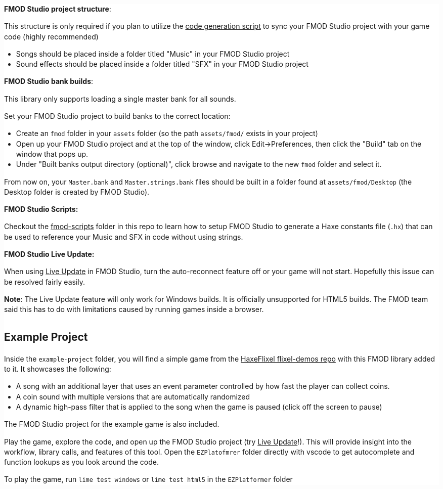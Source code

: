 **FMOD Studio project structure**:

This structure is only required if you plan to utilize the [code generation script](https://tanneris.me/haxe-fmod-scripts) to sync your FMOD Studio project with your game code (highly recommended)

- Songs should be placed inside a folder titled "Music" in your FMOD Studio project
- Sound effects should be placed inside a folder titled "SFX" in your FMOD Studio project

**FMOD Studio bank builds**:

This library only supports loading a single master bank for all sounds.

Set your FMOD Studio project to build banks to the correct location:

- Create an `fmod` folder in your `assets` folder (so the path `assets/fmod/` exists in your project) 
- Open up your FMOD Studio project and at the top of the window, click Edit->Preferences, then click the "Build" tab on the window that pops up.
- Under "Built banks output directory (optional)", click browse and navigate to the new `fmod` folder and select it.

From now on, your `Master.bank` and `Master.strings.bank` files should be built in a folder found at `assets/fmod/Desktop` (the Desktop folder is created by FMOD Studio). 

**FMOD Studio Scripts:**

Checkout the [fmod-scripts](https://tanneris.me/haxe-fmod-scripts) folder in this repo to learn how to setup FMOD Studio to generate a Haxe constants file (`.hx`) that can be used to reference your Music and SFX in code without using strings.

**FMOD Studio Live Update:**

When using [Live Update](http://tanneris.me/FMOD-Live-Update) in FMOD Studio, turn the auto-reconnect feature off or your game will not start. Hopefully this issue can be resolved fairly easily.

**Note**: The Live Update feature will only work for Windows builds. It is officially unsupported for HTML5 builds. The FMOD team said this has to do with limitations caused by running games inside a browser.

## <a name="example-project"></a>Example Project

Inside the `example-project` folder, you will find a simple game from the [HaxeFlixel flixel-demos repo](https://tanneris.me/haxe-flixel-demos) with this FMOD library added to it. It showcases the following:
- A song with an additional layer that uses an event parameter controlled by how fast the player can collect coins.
- A coin sound with multiple versions that are automatically randomized
- A dynamic high-pass filter that is applied to the song when the game is paused (click off the screen to pause)

The FMOD Studio project for the example game is also included.

Play the game, explore the code, and open up the FMOD Studio project (try [Live Update](http://tanneris.me/FMOD-Live-Update)!). This will provide insight into the workflow, library calls, and features of this tool. Open the `EZPlatofmrer` folder directly with vscode to get autocomplete and function lookups as you look around the code.

To play the game, run `lime test windows` or `lime test html5` in the `EZPlatformer` folder
